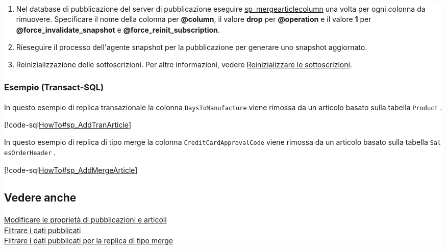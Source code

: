 1.  Nel database di pubblicazione del server di pubblicazione eseguire [sp_mergearticlecolumn](../../../relational-databases/system-stored-procedures/sp-mergearticlecolumn-transact-sql.md) una volta per ogni colonna da rimuovere. Specificare il nome della colonna per **\@column**, il valore **drop** per **\@operation** e il valore **1** per **\@force_invalidate_snapshot** e **\@force_reinit_subscription**.  
  
2.  Rieseguire il processo dell'agente snapshot per la pubblicazione per generare uno snapshot aggiornato.  
  
3.  Reinizializzazione delle sottoscrizioni. Per altre informazioni, vedere [Reinizializzare le sottoscrizioni](../../../relational-databases/replication/reinitialize-subscriptions.md).  
  
###  <a name="example-transact-sql"></a><a name="TsqlExample"></a> Esempio (Transact-SQL)  
 In questo esempio di replica transazionale la colonna `DaysToManufacture` viene rimossa da un articolo basato sulla tabella `Product` .  
  
 [!code-sql[HowTo#sp_AddTranArticle](../../../relational-databases/replication/codesnippet/tsql/define-and-modify-a-colu_1.sql)]  
  
 In questo esempio di replica di tipo merge la colonna `CreditCardApprovalCode` viene rimossa da un articolo basato sulla tabella `SalesOrderHeader` .  
  
 [!code-sql[HowTo#sp_AddMergeArticle](../../../relational-databases/replication/codesnippet/tsql/define-and-modify-a-colu_2.sql)]  
  
## <a name="see-also"></a>Vedere anche  
 [Modificare le proprietà di pubblicazioni e articoli](../../../relational-databases/replication/publish/change-publication-and-article-properties.md)   
 [Filtrare i dati pubblicati](../../../relational-databases/replication/publish/filter-published-data.md)   
 [Filtrare i dati pubblicati per la replica di tipo merge](../../../relational-databases/replication/merge/filter-published-data-for-merge-replication.md)  
  
  
